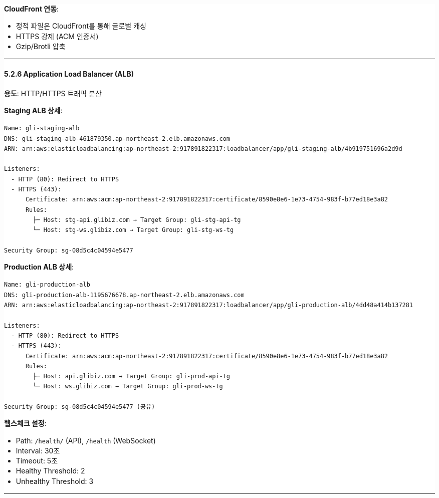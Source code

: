 **CloudFront 연동**:
- 정적 파일은 CloudFront를 통해 글로벌 캐싱
- HTTPS 강제 (ACM 인증서)
- Gzip/Brotli 압축

---

#### 5.2.6 Application Load Balancer (ALB)

**용도**: HTTP/HTTPS 트래픽 분산

**Staging ALB 상세**:
```
Name: gli-staging-alb
DNS: gli-staging-alb-461879350.ap-northeast-2.elb.amazonaws.com
ARN: arn:aws:elasticloadbalancing:ap-northeast-2:917891822317:loadbalancer/app/gli-staging-alb/4b919751696a2d9d

Listeners:
  - HTTP (80): Redirect to HTTPS
  - HTTPS (443):
      Certificate: arn:aws:acm:ap-northeast-2:917891822317:certificate/8590e8e6-1e73-4754-983f-b77ed18e3a82
      Rules:
        ├─ Host: stg-api.glibiz.com → Target Group: gli-stg-api-tg
        └─ Host: stg-ws.glibiz.com → Target Group: gli-stg-ws-tg

Security Group: sg-08d5c4c04594e5477
```

**Production ALB 상세**:
```
Name: gli-production-alb
DNS: gli-production-alb-1195676678.ap-northeast-2.elb.amazonaws.com
ARN: arn:aws:elasticloadbalancing:ap-northeast-2:917891822317:loadbalancer/app/gli-production-alb/4dd48a414b137281

Listeners:
  - HTTP (80): Redirect to HTTPS
  - HTTPS (443):
      Certificate: arn:aws:acm:ap-northeast-2:917891822317:certificate/8590e8e6-1e73-4754-983f-b77ed18e3a82
      Rules:
        ├─ Host: api.glibiz.com → Target Group: gli-prod-api-tg
        └─ Host: ws.glibiz.com → Target Group: gli-prod-ws-tg

Security Group: sg-08d5c4c04594e5477 (공유)
```

**헬스체크 설정**:
- Path: `/health/` (API), `/health` (WebSocket)
- Interval: 30초
- Timeout: 5초
- Healthy Threshold: 2
- Unhealthy Threshold: 3

---
